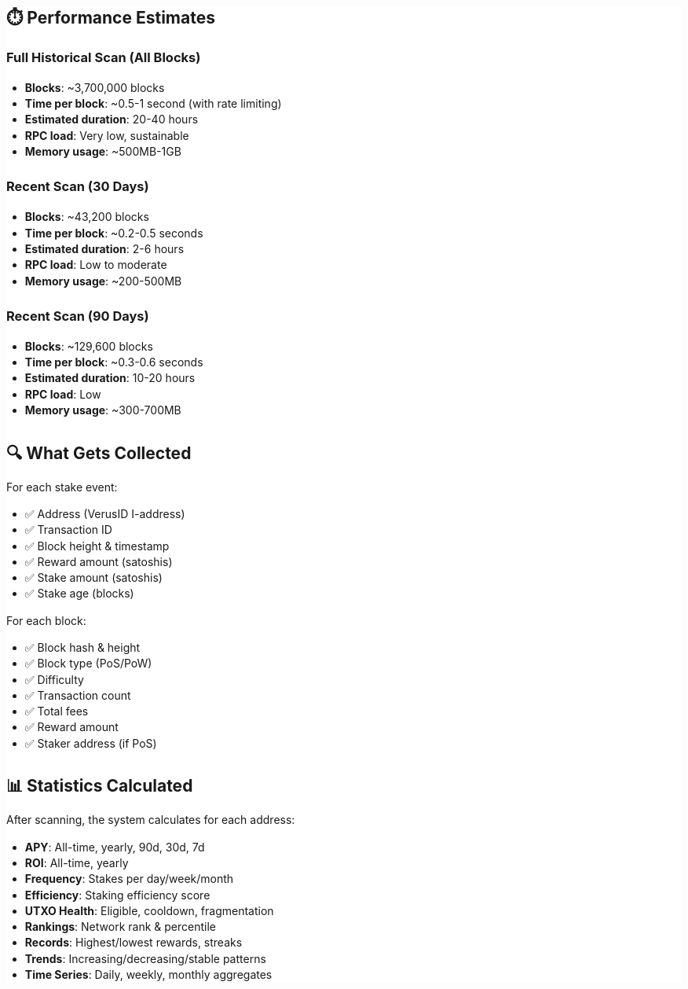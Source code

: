 ## ⏱️ Performance Estimates

### Full Historical Scan (All Blocks)
- **Blocks**: ~3,700,000 blocks
- **Time per block**: ~0.5-1 second (with rate limiting)
- **Estimated duration**: 20-40 hours
- **RPC load**: Very low, sustainable
- **Memory usage**: ~500MB-1GB

### Recent Scan (30 Days)
- **Blocks**: ~43,200 blocks
- **Time per block**: ~0.2-0.5 seconds
- **Estimated duration**: 2-6 hours
- **RPC load**: Low to moderate
- **Memory usage**: ~200-500MB

### Recent Scan (90 Days)
- **Blocks**: ~129,600 blocks
- **Time per block**: ~0.3-0.6 seconds
- **Estimated duration**: 10-20 hours
- **RPC load**: Low
- **Memory usage**: ~300-700MB

## 🔍 What Gets Collected

For each stake event:
- ✅ Address (VerusID I-address)
- ✅ Transaction ID
- ✅ Block height & timestamp
- ✅ Reward amount (satoshis)
- ✅ Stake amount (satoshis)
- ✅ Stake age (blocks)

For each block:
- ✅ Block hash & height
- ✅ Block type (PoS/PoW)
- ✅ Difficulty
- ✅ Transaction count
- ✅ Total fees
- ✅ Reward amount
- ✅ Staker address (if PoS)

## 📊 Statistics Calculated

After scanning, the system calculates for each address:
- **APY**: All-time, yearly, 90d, 30d, 7d
- **ROI**: All-time, yearly
- **Frequency**: Stakes per day/week/month
- **Efficiency**: Staking efficiency score
- **UTXO Health**: Eligible, cooldown, fragmentation
- **Rankings**: Network rank & percentile
- **Records**: Highest/lowest rewards, streaks
- **Trends**: Increasing/decreasing/stable patterns
- **Time Series**: Daily, weekly, monthly aggregates
